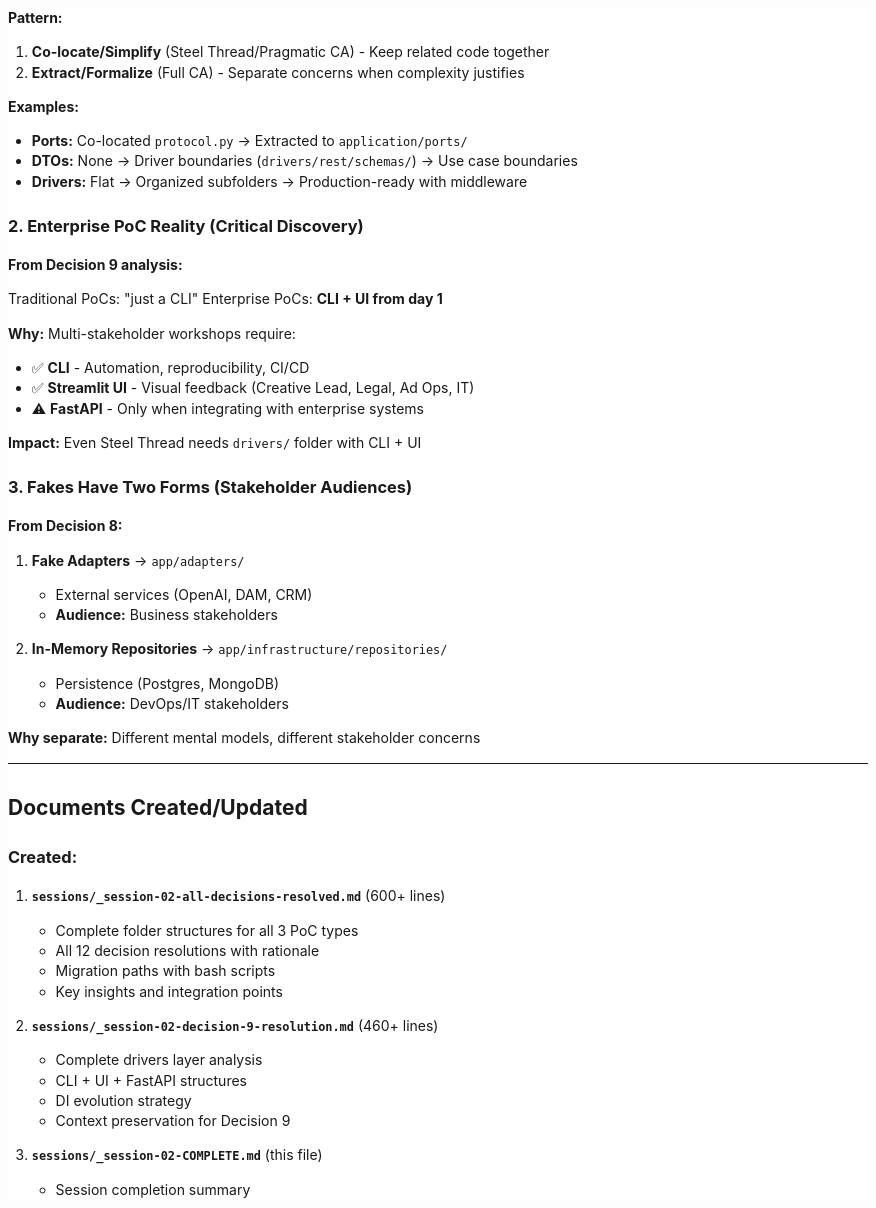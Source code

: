 **Pattern:**
1. **Co-locate/Simplify** (Steel Thread/Pragmatic CA) - Keep related code together
2. **Extract/Formalize** (Full CA) - Separate concerns when complexity justifies

**Examples:**
- **Ports:** Co-located `protocol.py` → Extracted to `application/ports/`
- **DTOs:** None → Driver boundaries (`drivers/rest/schemas/`) → Use case boundaries
- **Drivers:** Flat → Organized subfolders → Production-ready with middleware

### 2. Enterprise PoC Reality (Critical Discovery)
**From Decision 9 analysis:**

Traditional PoCs: "just a CLI"
Enterprise PoCs: **CLI + UI from day 1**

**Why:** Multi-stakeholder workshops require:
- ✅ **CLI** - Automation, reproducibility, CI/CD
- ✅ **Streamlit UI** - Visual feedback (Creative Lead, Legal, Ad Ops, IT)
- ⚠️ **FastAPI** - Only when integrating with enterprise systems

**Impact:** Even Steel Thread needs `drivers/` folder with CLI + UI

### 3. Fakes Have Two Forms (Stakeholder Audiences)
**From Decision 8:**

1. **Fake Adapters** → `app/adapters/`
   - External services (OpenAI, DAM, CRM)
   - **Audience:** Business stakeholders

2. **In-Memory Repositories** → `app/infrastructure/repositories/`
   - Persistence (Postgres, MongoDB)
   - **Audience:** DevOps/IT stakeholders

**Why separate:** Different mental models, different stakeholder concerns

---

## Documents Created/Updated

### Created:
1. **`sessions/_session-02-all-decisions-resolved.md`** (600+ lines)
   - Complete folder structures for all 3 PoC types
   - All 12 decision resolutions with rationale
   - Migration paths with bash scripts
   - Key insights and integration points

2. **`sessions/_session-02-decision-9-resolution.md`** (460+ lines)
   - Complete drivers layer analysis
   - CLI + UI + FastAPI structures
   - DI evolution strategy
   - Context preservation for Decision 9

3. **`sessions/_session-02-COMPLETE.md`** (this file)
   - Session completion summary
